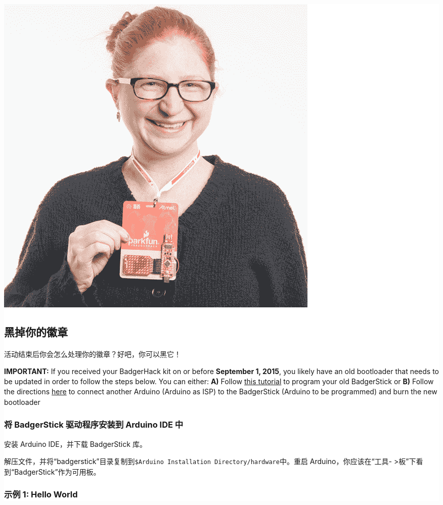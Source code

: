 [![Wearing the Badger](img/2420b1c27f32af20cde8e5ab51a9194b.png)](https://cdn.sparkfun.com/assets/learn_tutorials/3/4/9/Badgerhack_Hookup_Guide-39.jpg)

## 黑掉你的徽章

活动结束后你会怎么处理你的徽章？好吧，你可以黑它！

**IMPORTANT:** If you received your BadgerHack kit on or before **September 1, 2015**, you likely have an old bootloader that needs to be updated in order to follow the steps below. You can either: **A)** Follow [this tutorial](https://www.hackster.io/tzikis/programming-an-old-badgderstick) to program your old BadgerStick or **B)** Follow the directions [here](https://www.hackster.io/tzikis/programming-a-badgerstick) to connect another Arduino (Arduino as ISP) to the BadgerStick (Arduino to be programmed) and burn the new bootloader

### 将 BadgerStick 驱动程序安装到 Arduino IDE 中

安装 Arduino IDE，并下载 BadgerStick 库。

解压文件，并将“badgerstick”目录复制到`$Arduino Installation Directory/hardware`中。重启 Arduino，你应该在“工具- >板”下看到“BadgerStick”作为可用板。

### 示例 1: Hello World
